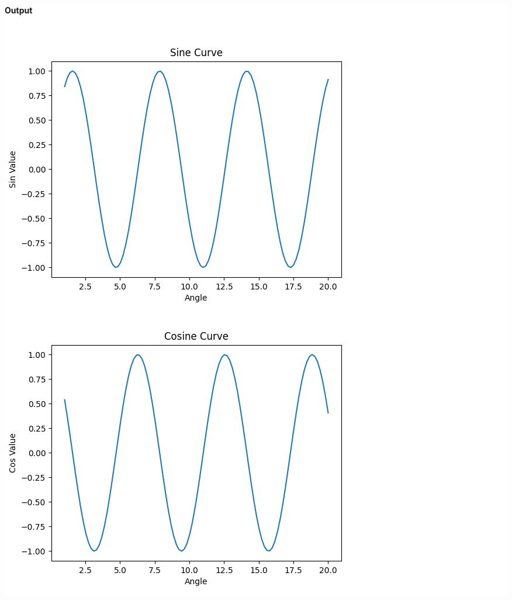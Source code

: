 #### Output

![Sine_Curve_labels](./Sin_Cos_Curves/Sine_Curve_Labels.png)
![Cosine_Curve_Labels](./Sin_Cos_Curves/Cosine_Curve_Labels.png)
